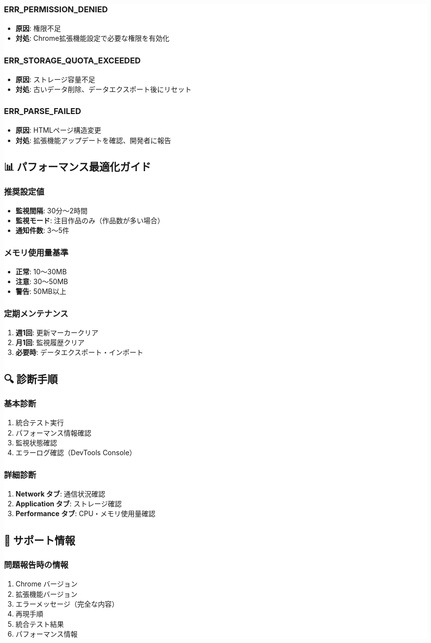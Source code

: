 ### ERR_PERMISSION_DENIED
- **原因**: 権限不足
- **対処**: Chrome拡張機能設定で必要な権限を有効化

### ERR_STORAGE_QUOTA_EXCEEDED
- **原因**: ストレージ容量不足
- **対処**: 古いデータ削除、データエクスポート後にリセット

### ERR_PARSE_FAILED
- **原因**: HTMLページ構造変更
- **対処**: 拡張機能アップデートを確認、開発者に報告

## 📊 パフォーマンス最適化ガイド

### 推奨設定値
- **監視間隔**: 30分～2時間
- **監視モード**: 注目作品のみ（作品数が多い場合）
- **通知件数**: 3～5件

### メモリ使用量基準
- **正常**: 10～30MB
- **注意**: 30～50MB
- **警告**: 50MB以上

### 定期メンテナンス
1. **週1回**: 更新マーカークリア
2. **月1回**: 監視履歴クリア
3. **必要時**: データエクスポート・インポート

## 🔍 診断手順

### 基本診断
1. 統合テスト実行
2. パフォーマンス情報確認
3. 監視状態確認
4. エラーログ確認（DevTools Console）

### 詳細診断
1. **Network タブ**: 通信状況確認
2. **Application タブ**: ストレージ確認
3. **Performance タブ**: CPU・メモリ使用量確認

## 📧 サポート情報

### 問題報告時の情報
1. Chrome バージョン
2. 拡張機能バージョン
3. エラーメッセージ（完全な内容）
4. 再現手順
5. 統合テスト結果
6. パフォーマンス情報
